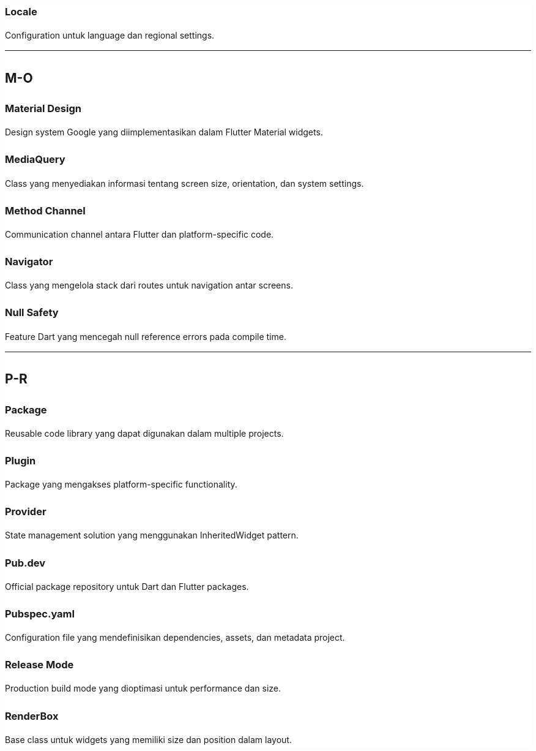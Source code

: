 ### **Locale**
Configuration untuk language dan regional settings.

---

## M-O

### **Material Design**
Design system Google yang diimplementasikan dalam Flutter Material widgets.

### **MediaQuery**
Class yang menyediakan informasi tentang screen size, orientation, dan system settings.

### **Method Channel**
Communication channel antara Flutter dan platform-specific code.

### **Navigator**
Class yang mengelola stack dari routes untuk navigation antar screens.

### **Null Safety**
Feature Dart yang mencegah null reference errors pada compile time.

---

## P-R

### **Package**
Reusable code library yang dapat digunakan dalam multiple projects.

### **Plugin**
Package yang mengakses platform-specific functionality.

### **Provider**
State management solution yang menggunakan InheritedWidget pattern.

### **Pub.dev**
Official package repository untuk Dart dan Flutter packages.

### **Pubspec.yaml**
Configuration file yang mendefinisikan dependencies, assets, dan metadata project.

### **Release Mode**
Production build mode yang dioptimasi untuk performance dan size.

### **RenderBox**
Base class untuk widgets yang memiliki size dan position dalam layout.
